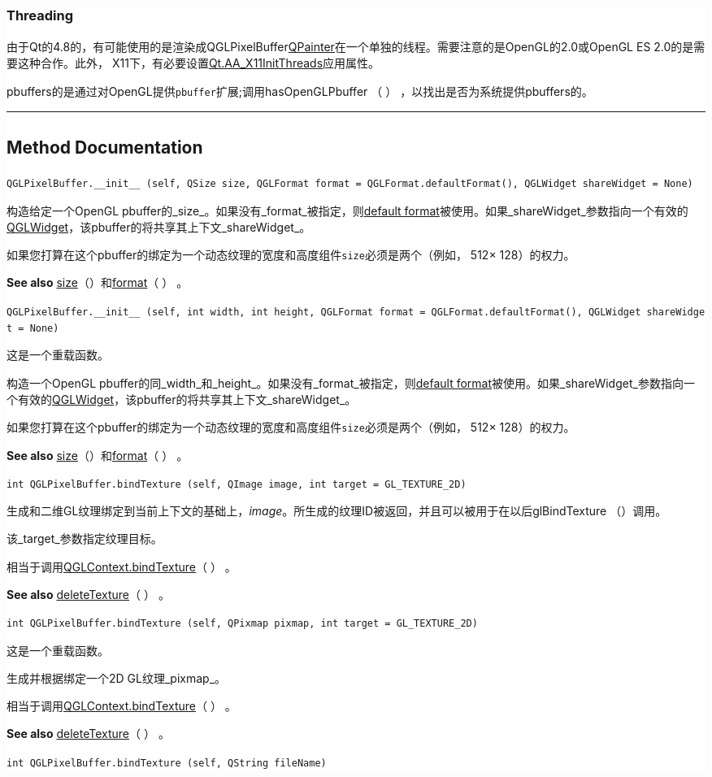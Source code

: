### Threading

由于Qt的4.8的，有可能使用的是渲染成QGLPixelBuffer[QPainter](qpainter.html)在一个单独的线程。需要注意的是OpenGL的2.0或OpenGL ES 2.0的是需要这种合作。此外， X11下，有必要设置[Qt.AA_X11InitThreads](qt.html#ApplicationAttribute-enum)应用属性。

pbuffers的是通过对OpenGL提供`pbuffer`扩展;调用hasOpenGLPbuffer （ ） ，以找出是否为系统提供pbuffers的。

* * *

## Method Documentation

```
QGLPixelBuffer.__init__ (self, QSize size, QGLFormat format = QGLFormat.defaultFormat(), QGLWidget shareWidget = None)
```

构造给定一个OpenGL pbuffer的_size_。如果没有_format_被指定，则[default format](qglformat.html#defaultFormat)被使用。如果_shareWidget_参数指向一个有效的[QGLWidget](qglwidget.html)，该pbuffer的将共享其上下文_shareWidget_。

如果您打算在这个pbuffer的绑定为一个动态纹理的宽度和高度组件`size`必须是两个（例如， 512× 128）的权力。

**See also** [size](qglpixelbuffer.html#size)（）和[format](qglpixelbuffer.html#format)（ ） 。

```
QGLPixelBuffer.__init__ (self, int width, int height, QGLFormat format = QGLFormat.defaultFormat(), QGLWidget shareWidget = None)
```

这是一个重载函数。

构造一个OpenGL pbuffer的同_width_和_height_。如果没有_format_被指定，则[default format](qglformat.html#defaultFormat)被使用。如果_shareWidget_参数指向一个有效的[QGLWidget](qglwidget.html)，该pbuffer的将共享其上下文_shareWidget_。

如果您打算在这个pbuffer的绑定为一个动态纹理的宽度和高度组件`size`必须是两个（例如， 512× 128）的权力。

**See also** [size](qglpixelbuffer.html#size)（）和[format](qglpixelbuffer.html#format)（ ） 。

```
int QGLPixelBuffer.bindTexture (self, QImage image, int target = GL_TEXTURE_2D)
```

生成和二维GL纹理绑定到当前上下文的基础上，_image_。所生成的纹理ID被返回，并且可以被用于在以后glBindTexture （）调用。

该_target_参数指定纹理目标。

相当于调用[QGLContext.bindTexture](qglcontext.html#bindTexture)（ ） 。

**See also** [deleteTexture](qglpixelbuffer.html#deleteTexture)（ ） 。

```
int QGLPixelBuffer.bindTexture (self, QPixmap pixmap, int target = GL_TEXTURE_2D)
```

这是一个重载函数。

生成并根据绑定一个2D GL纹理_pixmap_。

相当于调用[QGLContext.bindTexture](qglcontext.html#bindTexture)（ ） 。

**See also** [deleteTexture](qglpixelbuffer.html#deleteTexture)（ ） 。

```
int QGLPixelBuffer.bindTexture (self, QString fileName)
```
